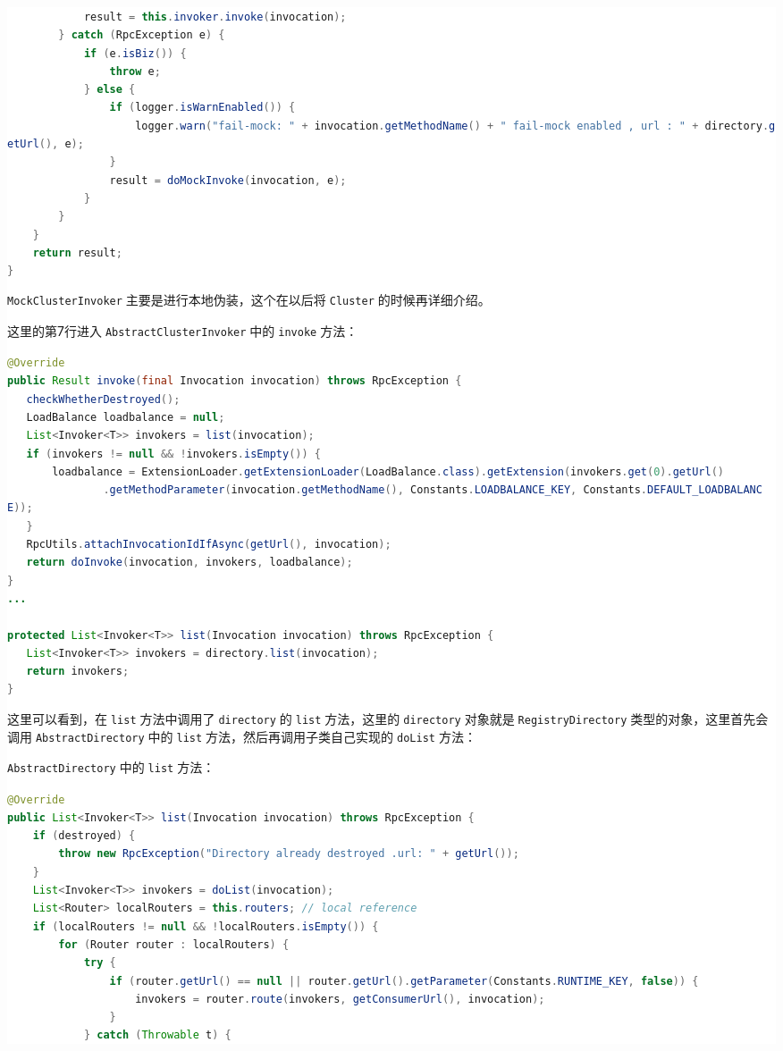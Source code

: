 ```java
            result = this.invoker.invoke(invocation);
        } catch (RpcException e) {
            if (e.isBiz()) {
                throw e;
            } else {
                if (logger.isWarnEnabled()) {
                    logger.warn("fail-mock: " + invocation.getMethodName() + " fail-mock enabled , url : " + directory.getUrl(), e);
                }
                result = doMockInvoke(invocation, e);
            }
        }
    }
    return result;
}
```

 `MockClusterInvoker` 主要是进行本地伪装，这个在以后将 `Cluster` 的时候再详细介绍。
 
 这里的第7行进入 `AbstractClusterInvoker` 中的 `invoke` 方法：
 
 ```java
 @Override
public Result invoke(final Invocation invocation) throws RpcException {
    checkWhetherDestroyed();
    LoadBalance loadbalance = null;
    List<Invoker<T>> invokers = list(invocation);
    if (invokers != null && !invokers.isEmpty()) {
        loadbalance = ExtensionLoader.getExtensionLoader(LoadBalance.class).getExtension(invokers.get(0).getUrl()
                .getMethodParameter(invocation.getMethodName(), Constants.LOADBALANCE_KEY, Constants.DEFAULT_LOADBALANCE));
    }
    RpcUtils.attachInvocationIdIfAsync(getUrl(), invocation);
    return doInvoke(invocation, invokers, loadbalance);
}
...

protected List<Invoker<T>> list(Invocation invocation) throws RpcException {
    List<Invoker<T>> invokers = directory.list(invocation);
    return invokers;
}
 ```
 
这里可以看到，在 `list` 方法中调用了 `directory` 的 `list` 方法，这里的 `directory` 对象就是 `RegistryDirectory` 类型的对象，这里首先会调用 `AbstractDirectory` 中的 `list` 方法，然后再调用子类自己实现的 `doList` 方法：

`AbstractDirectory` 中的 `list` 方法：

```java
@Override
public List<Invoker<T>> list(Invocation invocation) throws RpcException {
    if (destroyed) {
        throw new RpcException("Directory already destroyed .url: " + getUrl());
    }
    List<Invoker<T>> invokers = doList(invocation);
    List<Router> localRouters = this.routers; // local reference
    if (localRouters != null && !localRouters.isEmpty()) {
        for (Router router : localRouters) {
            try {
                if (router.getUrl() == null || router.getUrl().getParameter(Constants.RUNTIME_KEY, false)) {
                    invokers = router.route(invokers, getConsumerUrl(), invocation);
                }
            } catch (Throwable t) {
```